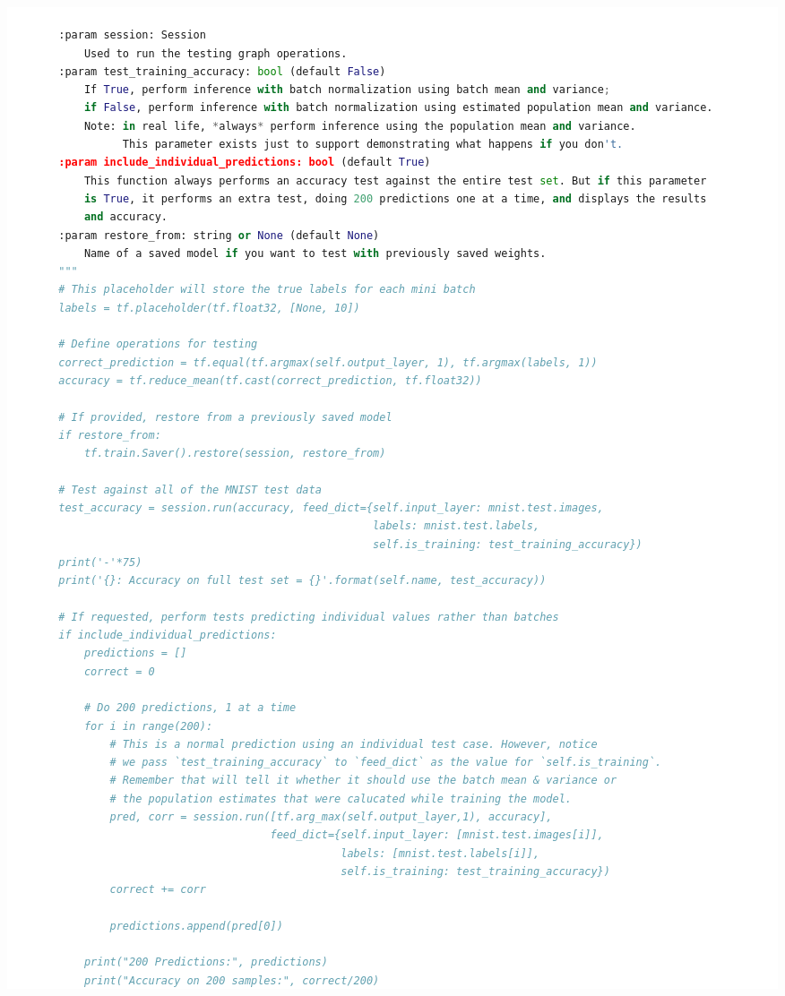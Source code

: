 ```python

        :param session: Session
            Used to run the testing graph operations.
        :param test_training_accuracy: bool (default False)
            If True, perform inference with batch normalization using batch mean and variance;
            if False, perform inference with batch normalization using estimated population mean and variance.
            Note: in real life, *always* perform inference using the population mean and variance.
                  This parameter exists just to support demonstrating what happens if you don't.
        :param include_individual_predictions: bool (default True)
            This function always performs an accuracy test against the entire test set. But if this parameter
            is True, it performs an extra test, doing 200 predictions one at a time, and displays the results
            and accuracy.
        :param restore_from: string or None (default None)
            Name of a saved model if you want to test with previously saved weights.
        """
        # This placeholder will store the true labels for each mini batch
        labels = tf.placeholder(tf.float32, [None, 10])

        # Define operations for testing
        correct_prediction = tf.equal(tf.argmax(self.output_layer, 1), tf.argmax(labels, 1))
        accuracy = tf.reduce_mean(tf.cast(correct_prediction, tf.float32))

        # If provided, restore from a previously saved model
        if restore_from:
            tf.train.Saver().restore(session, restore_from)

        # Test against all of the MNIST test data
        test_accuracy = session.run(accuracy, feed_dict={self.input_layer: mnist.test.images,
                                                         labels: mnist.test.labels,
                                                         self.is_training: test_training_accuracy})
        print('-'*75)
        print('{}: Accuracy on full test set = {}'.format(self.name, test_accuracy))

        # If requested, perform tests predicting individual values rather than batches
        if include_individual_predictions:
            predictions = []
            correct = 0

            # Do 200 predictions, 1 at a time
            for i in range(200):
                # This is a normal prediction using an individual test case. However, notice
                # we pass `test_training_accuracy` to `feed_dict` as the value for `self.is_training`.
                # Remember that will tell it whether it should use the batch mean & variance or
                # the population estimates that were calucated while training the model.
                pred, corr = session.run([tf.arg_max(self.output_layer,1), accuracy],
                                         feed_dict={self.input_layer: [mnist.test.images[i]],
                                                    labels: [mnist.test.labels[i]],
                                                    self.is_training: test_training_accuracy})
                correct += corr

                predictions.append(pred[0])

            print("200 Predictions:", predictions)
            print("Accuracy on 200 samples:", correct/200)

```
